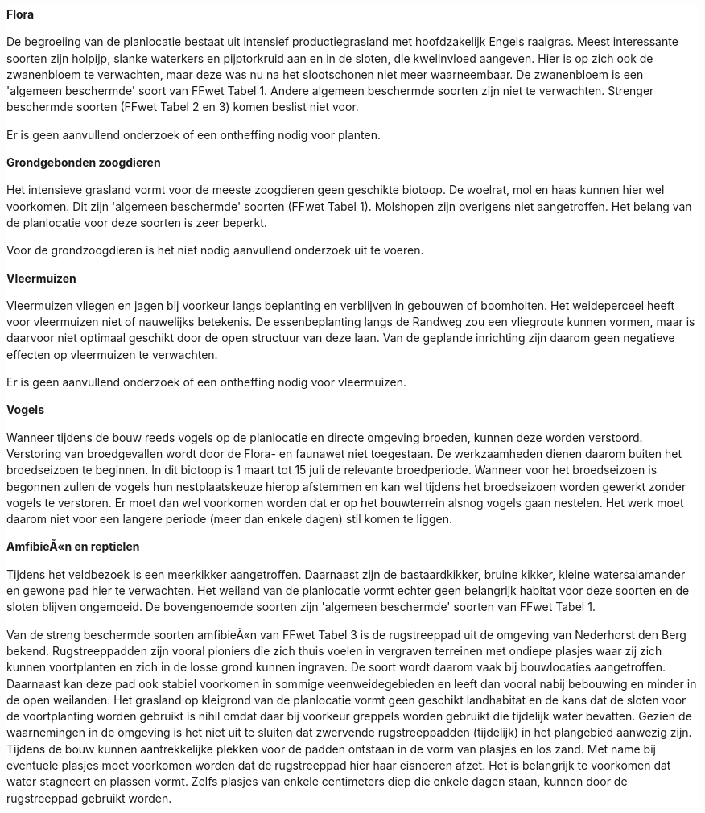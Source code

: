 **Flora**

De begroeiing van de planlocatie bestaat uit intensief productiegrasland met hoofdzakelijk Engels raaigras. Meest interessante soorten zijn holpijp, slanke waterkers en pijptorkruid aan en in de sloten, die kwelinvloed aangeven. Hier is op zich ook de zwanenbloem te verwachten, maar deze was nu na het slootschonen niet meer waarneembaar. De zwanenbloem is een 'algemeen beschermde' soort van FFwet Tabel 1\. Andere algemeen beschermde soorten zijn niet te verwachten. Strenger beschermde soorten (FFwet Tabel 2 en 3\) komen beslist niet voor.

Er is geen aanvullend onderzoek of een ontheffing nodig voor planten.

**Grondgebonden zoogdieren**

Het intensieve grasland vormt voor de meeste zoogdieren geen geschikte biotoop. De woelrat, mol en haas kunnen hier wel voorkomen. Dit zijn 'algemeen beschermde' soorten (FFwet Tabel 1\). Molshopen zijn overigens niet aangetroffen. Het belang van de planlocatie voor deze soorten is zeer beperkt.

Voor de grondzoogdieren is het niet nodig aanvullend onderzoek uit te voeren.

**Vleermuizen**

Vleermuizen vliegen en jagen bij voorkeur langs beplanting en verblijven in gebouwen of boomholten. Het weideperceel heeft voor vleermuizen niet of nauwelijks betekenis. De essenbeplanting langs de Randweg zou een vliegroute kunnen vormen, maar is daarvoor niet optimaal geschikt door de open structuur van deze laan. Van de geplande inrichting zijn daarom geen negatieve effecten op vleermuizen te verwachten.

Er is geen aanvullend onderzoek of een ontheffing nodig voor vleermuizen.

**Vogels**

Wanneer tijdens de bouw reeds vogels op de planlocatie en directe omgeving broeden, kunnen deze worden verstoord. Verstoring van broedgevallen wordt door de Flora\- en faunawet niet toegestaan. De werkzaamheden dienen daarom buiten het broedseizoen te beginnen. In dit biotoop is 1 maart tot 15 juli de relevante broedperiode. Wanneer voor het broedseizoen is begonnen zullen de vogels hun nestplaatskeuze hierop afstemmen en kan wel tijdens het broedseizoen worden gewerkt zonder vogels te verstoren. Er moet dan wel voorkomen worden dat er op het bouwterrein alsnog vogels gaan nestelen. Het werk moet daarom niet voor een langere periode (meer dan enkele dagen) stil komen te liggen.

**AmfibieÃ«n en reptielen**

Tijdens het veldbezoek is een meerkikker aangetroffen. Daarnaast zijn de bastaardkikker, bruine kikker, kleine watersalamander en gewone pad hier te verwachten. Het weiland van de planlocatie vormt echter geen belangrijk habitat voor deze soorten en de sloten blijven ongemoeid. De bovengenoemde soorten zijn 'algemeen beschermde' soorten van FFwet Tabel 1\.

Van de streng beschermde soorten amfibieÃ«n van FFwet Tabel 3 is de rugstreeppad uit de omgeving van Nederhorst den Berg bekend. Rugstreeppadden zijn vooral pioniers die zich thuis voelen in vergraven terreinen met ondiepe plasjes waar zij zich kunnen voortplanten en zich in de losse grond kunnen ingraven. De soort wordt daarom vaak bij bouwlocaties aangetroffen. Daarnaast kan deze pad ook stabiel voorkomen in sommige veenweidegebieden en leeft dan vooral nabij bebouwing en minder in de open weilanden. Het grasland op kleigrond van de planlocatie vormt geen geschikt landhabitat en de kans dat de sloten voor de voortplanting worden gebruikt is nihil omdat daar bij voorkeur greppels worden gebruikt die tijdelijk water bevatten. Gezien de waarnemingen in de omgeving is het niet uit te sluiten dat zwervende rugstreeppadden (tijdelijk) in het plangebied aanwezig zijn. Tijdens de bouw kunnen aantrekkelijke plekken voor de padden ontstaan in de vorm van plasjes en los zand. Met name bij eventuele plasjes moet voorkomen worden dat de rugstreeppad hier haar eisnoeren afzet. Het is belangrijk te voorkomen dat water stagneert en plassen vormt. Zelfs plasjes van enkele centimeters diep die enkele dagen staan, kunnen door de rugstreeppad gebruikt worden.
